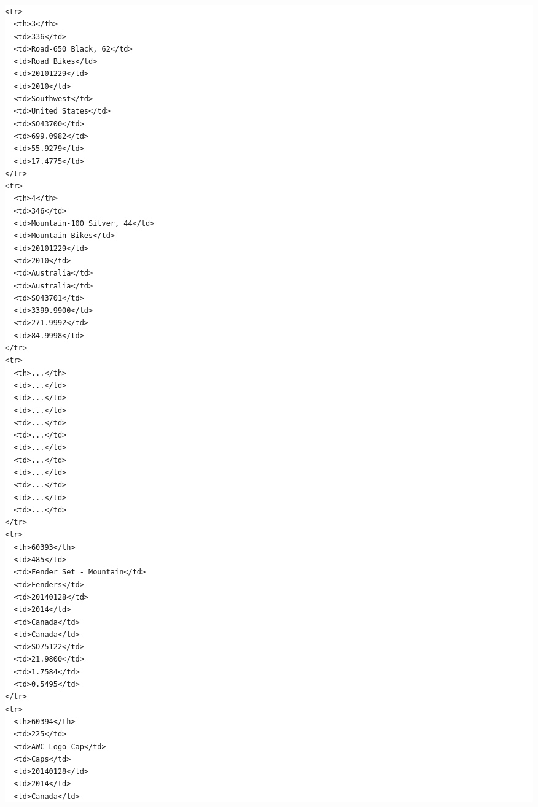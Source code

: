     <tr>
      <th>3</th>
      <td>336</td>
      <td>Road-650 Black, 62</td>
      <td>Road Bikes</td>
      <td>20101229</td>
      <td>2010</td>
      <td>Southwest</td>
      <td>United States</td>
      <td>SO43700</td>
      <td>699.0982</td>
      <td>55.9279</td>
      <td>17.4775</td>
    </tr>
    <tr>
      <th>4</th>
      <td>346</td>
      <td>Mountain-100 Silver, 44</td>
      <td>Mountain Bikes</td>
      <td>20101229</td>
      <td>2010</td>
      <td>Australia</td>
      <td>Australia</td>
      <td>SO43701</td>
      <td>3399.9900</td>
      <td>271.9992</td>
      <td>84.9998</td>
    </tr>
    <tr>
      <th>...</th>
      <td>...</td>
      <td>...</td>
      <td>...</td>
      <td>...</td>
      <td>...</td>
      <td>...</td>
      <td>...</td>
      <td>...</td>
      <td>...</td>
      <td>...</td>
      <td>...</td>
    </tr>
    <tr>
      <th>60393</th>
      <td>485</td>
      <td>Fender Set - Mountain</td>
      <td>Fenders</td>
      <td>20140128</td>
      <td>2014</td>
      <td>Canada</td>
      <td>Canada</td>
      <td>SO75122</td>
      <td>21.9800</td>
      <td>1.7584</td>
      <td>0.5495</td>
    </tr>
    <tr>
      <th>60394</th>
      <td>225</td>
      <td>AWC Logo Cap</td>
      <td>Caps</td>
      <td>20140128</td>
      <td>2014</td>
      <td>Canada</td>